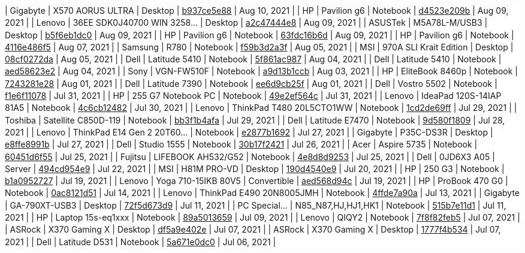 | Gigabyte      | X570 AORUS ULTRA            | Desktop     | [b937ce5e88](https://linux-hardware.org/?probe=b937ce5e88) | Aug 10, 2021 |
| HP            | Pavilion g6                 | Notebook    | [d4523e209b](https://linux-hardware.org/?probe=d4523e209b) | Aug 09, 2021 |
| Lenovo        | 36EE SDK0J40700 WIN 3258... | Desktop     | [a2c47444e8](https://linux-hardware.org/?probe=a2c47444e8) | Aug 09, 2021 |
| ASUSTek       | M5A78L-M/USB3               | Desktop     | [b5f6eb1dc0](https://linux-hardware.org/?probe=b5f6eb1dc0) | Aug 09, 2021 |
| HP            | Pavilion g6                 | Notebook    | [63fdc16b6d](https://linux-hardware.org/?probe=63fdc16b6d) | Aug 09, 2021 |
| HP            | Pavilion g6                 | Notebook    | [4116e486f5](https://linux-hardware.org/?probe=4116e486f5) | Aug 07, 2021 |
| Samsung       | R780                        | Notebook    | [f59b3d2a3f](https://linux-hardware.org/?probe=f59b3d2a3f) | Aug 05, 2021 |
| MSI           | 970A SLI Krait Edition      | Desktop     | [08cf0272da](https://linux-hardware.org/?probe=08cf0272da) | Aug 05, 2021 |
| Dell          | Latitude 5410               | Notebook    | [5f861ac987](https://linux-hardware.org/?probe=5f861ac987) | Aug 04, 2021 |
| Dell          | Latitude 5410               | Notebook    | [aed58623e2](https://linux-hardware.org/?probe=aed58623e2) | Aug 04, 2021 |
| Sony          | VGN-FW510F                  | Notebook    | [a9d13b1ccb](https://linux-hardware.org/?probe=a9d13b1ccb) | Aug 03, 2021 |
| HP            | EliteBook 8460p             | Notebook    | [7243281e28](https://linux-hardware.org/?probe=7243281e28) | Aug 01, 2021 |
| Dell          | Latitude 7390               | Notebook    | [ee6d9cb25f](https://linux-hardware.org/?probe=ee6d9cb25f) | Aug 01, 2021 |
| Dell          | Vostro 5502                 | Notebook    | [f1e6f11078](https://linux-hardware.org/?probe=f1e6f11078) | Jul 31, 2021 |
| HP            | 255 G7 Notebook PC          | Notebook    | [49e2ef564c](https://linux-hardware.org/?probe=49e2ef564c) | Jul 31, 2021 |
| Lenovo        | IdeaPad 120S-14IAP 81A5     | Notebook    | [4c6cb12482](https://linux-hardware.org/?probe=4c6cb12482) | Jul 30, 2021 |
| Lenovo        | ThinkPad T480 20L5CTO1WW    | Notebook    | [1cd2de69ff](https://linux-hardware.org/?probe=1cd2de69ff) | Jul 29, 2021 |
| Toshiba       | Satellite C850D-119         | Notebook    | [bb3f1b4afa](https://linux-hardware.org/?probe=bb3f1b4afa) | Jul 29, 2021 |
| Dell          | Latitude E7470              | Notebook    | [9d580f1809](https://linux-hardware.org/?probe=9d580f1809) | Jul 28, 2021 |
| Lenovo        | ThinkPad E14 Gen 2 20T60... | Notebook    | [e2877b1692](https://linux-hardware.org/?probe=e2877b1692) | Jul 27, 2021 |
| Gigabyte      | P35C-DS3R                   | Desktop     | [e8ffe8991b](https://linux-hardware.org/?probe=e8ffe8991b) | Jul 27, 2021 |
| Dell          | Studio 1555                 | Notebook    | [30b17f2421](https://linux-hardware.org/?probe=30b17f2421) | Jul 26, 2021 |
| Acer          | Aspire 5735                 | Notebook    | [60451d6f55](https://linux-hardware.org/?probe=60451d6f55) | Jul 25, 2021 |
| Fujitsu       | LIFEBOOK AH532/G52          | Notebook    | [4e8d8d9253](https://linux-hardware.org/?probe=4e8d8d9253) | Jul 25, 2021 |
| Dell          | 0JD6X3 A05                  | Server      | [494cd954e9](https://linux-hardware.org/?probe=494cd954e9) | Jul 22, 2021 |
| MSI           | H81M PRO-VD                 | Desktop     | [190d4540e9](https://linux-hardware.org/?probe=190d4540e9) | Jul 20, 2021 |
| HP            | 250 G3                      | Notebook    | [b1a0952727](https://linux-hardware.org/?probe=b1a0952727) | Jul 19, 2021 |
| Lenovo        | Yoga 710-15IKB 80V5         | Convertible | [aed568d94c](https://linux-hardware.org/?probe=aed568d94c) | Jul 19, 2021 |
| HP            | ProBook 470 G0              | Notebook    | [0ac8121d51](https://linux-hardware.org/?probe=0ac8121d51) | Jul 14, 2021 |
| Lenovo        | ThinkPad E490 20N8005JMH    | Notebook    | [4ffde7a90a](https://linux-hardware.org/?probe=4ffde7a90a) | Jul 13, 2021 |
| Gigabyte      | GA-790XT-USB3               | Desktop     | [72f5d673d9](https://linux-hardware.org/?probe=72f5d673d9) | Jul 11, 2021 |
| PC Special... | N85_N87,HJ,HJ1,HK1          | Notebook    | [515b7e11d1](https://linux-hardware.org/?probe=515b7e11d1) | Jul 11, 2021 |
| HP            | Laptop 15s-eq1xxx           | Notebook    | [89a5013659](https://linux-hardware.org/?probe=89a5013659) | Jul 09, 2021 |
| Lenovo        | QIQY2                       | Notebook    | [7f8f82feb5](https://linux-hardware.org/?probe=7f8f82feb5) | Jul 07, 2021 |
| ASRock        | X370 Gaming X               | Desktop     | [df5a9e402e](https://linux-hardware.org/?probe=df5a9e402e) | Jul 07, 2021 |
| ASRock        | X370 Gaming X               | Desktop     | [1777f4b534](https://linux-hardware.org/?probe=1777f4b534) | Jul 07, 2021 |
| Dell          | Latitude D531               | Notebook    | [5a671e0dc0](https://linux-hardware.org/?probe=5a671e0dc0) | Jul 06, 2021 |